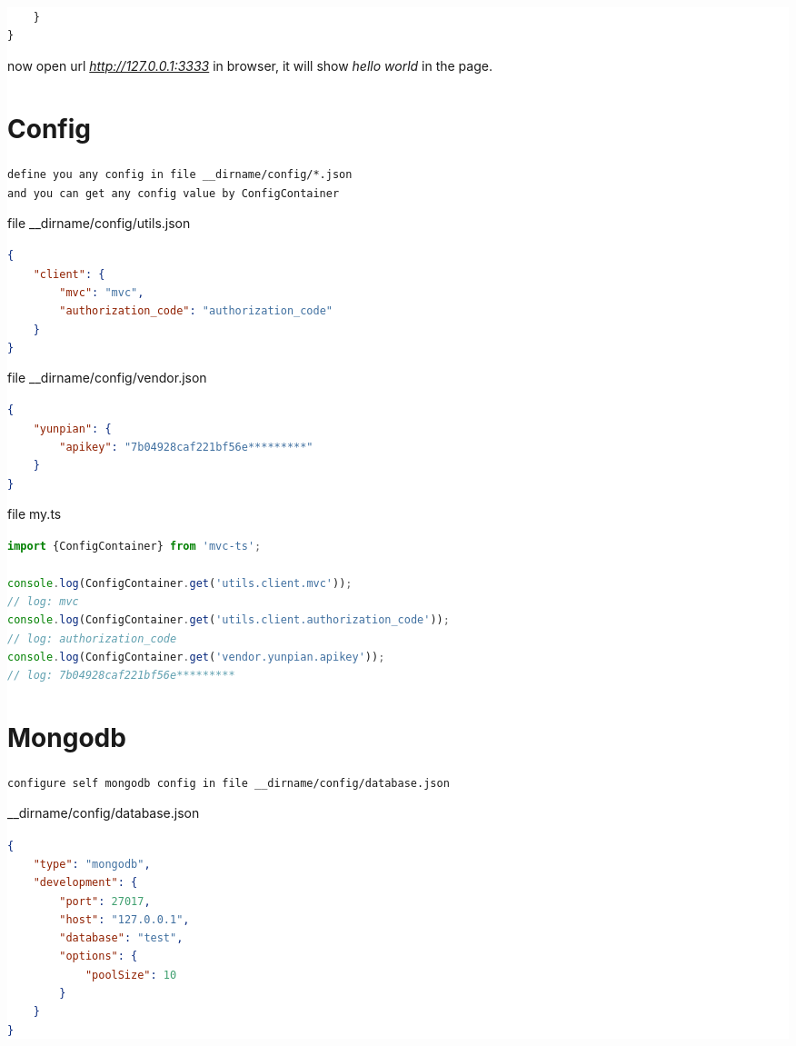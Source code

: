 ```javascript
    }
}
```
now open url *http://127.0.0.1:3333* in browser, it will show *hello world* in the page.

# Config
    define you any config in file __dirname/config/*.json
    and you can get any config value by ConfigContainer
file __dirname/config/utils.json
```json
{
    "client": {
        "mvc": "mvc",
        "authorization_code": "authorization_code"
    }
}
```
file __dirname/config/vendor.json
```json
{
    "yunpian": {
        "apikey": "7b04928caf221bf56e*********"
    }
}
```
file my.ts
```javascript
import {ConfigContainer} from 'mvc-ts';

console.log(ConfigContainer.get('utils.client.mvc'));
// log: mvc
console.log(ConfigContainer.get('utils.client.authorization_code'));
// log: authorization_code
console.log(ConfigContainer.get('vendor.yunpian.apikey'));
// log: 7b04928caf221bf56e*********
```

# Mongodb
    configure self mongodb config in file __dirname/config/database.json

 __dirname/config/database.json
```json
{
    "type": "mongodb",
    "development": {
        "port": 27017,
        "host": "127.0.0.1",
        "database": "test",
        "options": {
            "poolSize": 10
        }
    }
}
```
